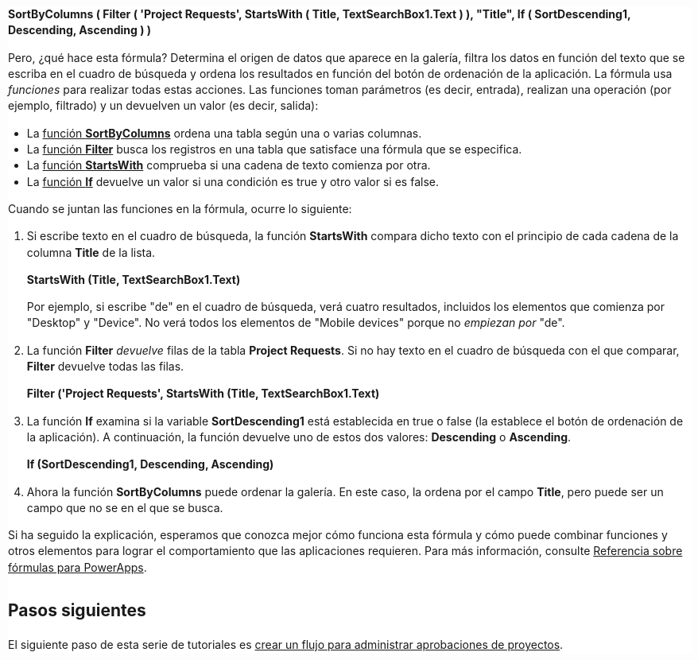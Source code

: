 **SortByColumns ( Filter ( 'Project Requests', StartsWith ( Title, TextSearchBox1.Text ) ), "Title", If ( SortDescending1, Descending, Ascending ) )**

Pero, ¿qué hace esta fórmula? Determina el origen de datos que aparece en la galería, filtra los datos en función del texto que se escriba en el cuadro de búsqueda y ordena los resultados en función del botón de ordenación de la aplicación. La fórmula usa *funciones* para realizar todas estas acciones. Las funciones toman parámetros (es decir, entrada), realizan una operación (por ejemplo, filtrado) y un devuelven un valor (es decir, salida):

* La [función **SortByColumns**](functions/function-sort.md) ordena una tabla según una o varias columnas.
* La [función **Filter**](functions/function-filter-lookup.md) busca los registros en una tabla que satisface una fórmula que se especifica.
* La [función **StartsWith**](functions/function-startswith.md) comprueba si una cadena de texto comienza por otra.
* La [función **If**](functions/function-if.md) devuelve un valor si una condición es true y otro valor si es false.

Cuando se juntan las funciones en la fórmula, ocurre lo siguiente:

1. Si escribe texto en el cuadro de búsqueda, la función **StartsWith** compara dicho texto con el principio de cada cadena de la columna **Title** de la lista.
   
    **StartsWith (Title, TextSearchBox1.Text)**
   
    Por ejemplo, si escribe "de" en el cuadro de búsqueda, verá cuatro resultados, incluidos los elementos que comienza por "Desktop" y "Device". No verá todos los elementos de "Mobile devices" porque no *empiezan por* "de".

2. La función **Filter** *devuelve* filas de la tabla **Project Requests**. Si no hay texto en el cuadro de búsqueda con el que comparar, **Filter** devuelve todas las filas.
   
    **Filter ('Project Requests', StartsWith (Title, TextSearchBox1.Text)**

3. La función **If** examina si la variable **SortDescending1** está establecida en true o false (la establece el botón de ordenación de la aplicación). A continuación, la función devuelve uno de estos dos valores: **Descending** o **Ascending**.
   
    **If (SortDescending1, Descending, Ascending)**

4. Ahora la función **SortByColumns** puede ordenar la galería. En este caso, la ordena por el campo **Title**, pero puede ser un campo que no se en el que se busca.

Si ha seguido la explicación, esperamos que conozca mejor cómo funciona esta fórmula y cómo puede combinar funciones y otros elementos para lograr el comportamiento que las aplicaciones requieren. Para más información, consulte [Referencia sobre fórmulas para PowerApps](formula-reference.md).

## <a name="next-steps"></a>Pasos siguientes
El siguiente paso de esta serie de tutoriales es [crear un flujo para administrar aprobaciones de proyectos](sharepoint-scenario-approval-flow.md).

